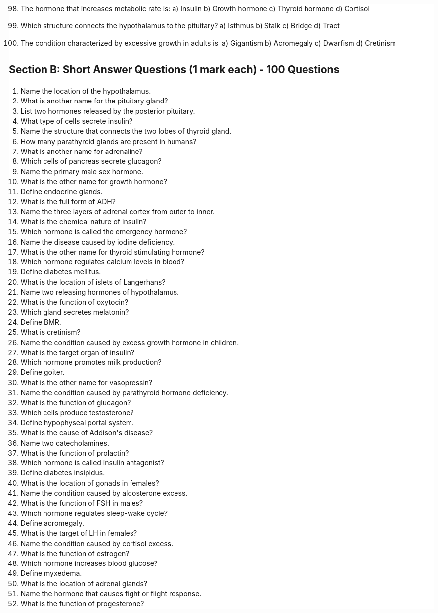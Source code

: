 98. The hormone that increases metabolic rate is:
    a) Insulin b) Growth hormone c) Thyroid hormone d) Cortisol

99. Which structure connects the hypothalamus to the pituitary?
    a) Isthmus b) Stalk c) Bridge d) Tract

100. The condition characterized by excessive growth in adults is:
     a) Gigantism b) Acromegaly c) Dwarfism d) Cretinism

## Section B: Short Answer Questions (1 mark each) - 100 Questions

1. Name the location of the hypothalamus.
2. What is another name for the pituitary gland?
3. List two hormones released by the posterior pituitary.
4. What type of cells secrete insulin?
5. Name the structure that connects the two lobes of thyroid gland.
6. How many parathyroid glands are present in humans?
7. What is another name for adrenaline?
8. Which cells of pancreas secrete glucagon?
9. Name the primary male sex hormone.
10. What is the other name for growth hormone?
11. Define endocrine glands.
12. What is the full form of ADH?
13. Name the three layers of adrenal cortex from outer to inner.
14. What is the chemical nature of insulin?
15. Which hormone is called the emergency hormone?
16. Name the disease caused by iodine deficiency.
17. What is the other name for thyroid stimulating hormone?
18. Which hormone regulates calcium levels in blood?
19. Define diabetes mellitus.
20. What is the location of islets of Langerhans?
21. Name two releasing hormones of hypothalamus.
22. What is the function of oxytocin?
23. Which gland secretes melatonin?
24. Define BMR.
25. What is cretinism?
26. Name the condition caused by excess growth hormone in children.
27. What is the target organ of insulin?
28. Which hormone promotes milk production?
29. Define goiter.
30. What is the other name for vasopressin?
31. Name the condition caused by parathyroid hormone deficiency.
32. What is the function of glucagon?
33. Which cells produce testosterone?
34. Define hypophyseal portal system.
35. What is the cause of Addison's disease?
36. Name two catecholamines.
37. What is the function of prolactin?
38. Which hormone is called insulin antagonist?
39. Define diabetes insipidus.
40. What is the location of gonads in females?
41. Name the condition caused by aldosterone excess.
42. What is the function of FSH in males?
43. Which hormone regulates sleep-wake cycle?
44. Define acromegaly.
45. What is the target of LH in females?
46. Name the condition caused by cortisol excess.
47. What is the function of estrogen?
48. Which hormone increases blood glucose?
49. Define myxedema.
50. What is the location of adrenal glands?
51. Name the hormone that causes fight or flight response.
52. What is the function of progesterone?